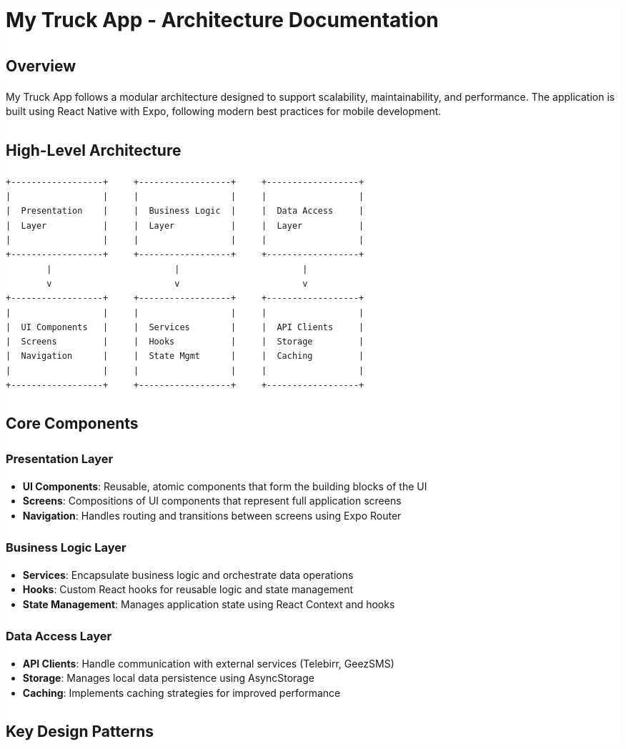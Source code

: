 # My Truck App - Architecture Documentation

## Overview

My Truck App follows a modular architecture designed to support scalability, maintainability, and performance. The application is built using React Native with Expo, following modern best practices for mobile development.

## High-Level Architecture

```
+------------------+     +------------------+     +------------------+
|                  |     |                  |     |                  |
|  Presentation    |     |  Business Logic  |     |  Data Access     |
|  Layer           |     |  Layer           |     |  Layer           |
|                  |     |                  |     |                  |
+------------------+     +------------------+     +------------------+
        |                        |                        |
        v                        v                        v
+------------------+     +------------------+     +------------------+
|                  |     |                  |     |                  |
|  UI Components   |     |  Services        |     |  API Clients     |
|  Screens         |     |  Hooks           |     |  Storage         |
|  Navigation      |     |  State Mgmt      |     |  Caching         |
|                  |     |                  |     |                  |
+------------------+     +------------------+     +------------------+
```

## Core Components

### Presentation Layer

- **UI Components**: Reusable, atomic components that form the building blocks of the UI
- **Screens**: Compositions of UI components that represent full application screens
- **Navigation**: Handles routing and transitions between screens using Expo Router

### Business Logic Layer

- **Services**: Encapsulate business logic and orchestrate data operations
- **Hooks**: Custom React hooks for reusable logic and state management
- **State Management**: Manages application state using React Context and hooks

### Data Access Layer

- **API Clients**: Handle communication with external services (Telebirr, GeezSMS)
- **Storage**: Manages local data persistence using AsyncStorage
- **Caching**: Implements caching strategies for improved performance

## Key Design Patterns
